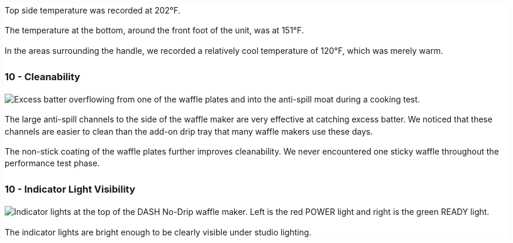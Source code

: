 Top side temperature was recorded at 202°F.

The temperature at the bottom, around the front foot of the unit, was at 151°F.

In the areas surrounding the handle, we recorded a relatively cool temperature of 120°F, which was merely warm.

### 10 - Cleanability

<img src="https://cdn.healthykitchen101.com/reviews/images/waffle-makers/cl75y1p0k000uo388a4807trs.jpg" alt="Excess batter overflowing from one of the waffle plates and into the anti-spill moat during a cooking test." width="300px" height="200px">

The large anti-spill channels to the side of the waffle maker are very effective at catching excess batter. We noticed that these channels are easier to clean than the add-on drip tray that many waffle makers use these days.

The non-stick coating of the waffle plates further improves cleanability. We never encountered one sticky waffle throughout the performance test phase.

### 10 - Indicator Light Visibility

<img src="https://cdn.healthykitchen101.com/reviews/images/waffle-makers/clcoak1t00005rd883mmpaj7u.jpg" alt="Indicator lights at the top of the DASH No-Drip waffle maker. Left is the red POWER light and right is the green READY light." width="300px" height="200px">

The indicator lights are bright enough to be clearly visible under studio lighting.